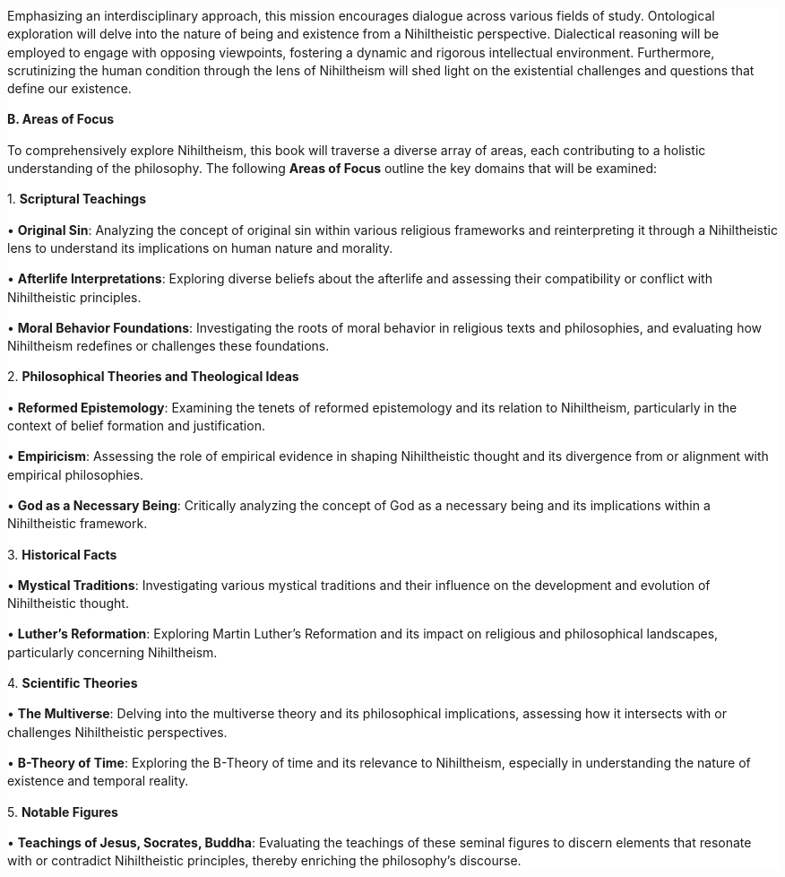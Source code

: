 Emphasizing an interdisciplinary approach, this mission encourages dialogue across various fields of study. Ontological exploration will delve into the nature of being and existence from a Nihiltheistic perspective. Dialectical reasoning will be employed to engage with opposing viewpoints, fostering a dynamic and rigorous intellectual environment. Furthermore, scrutinizing the human condition through the lens of Nihiltheism will shed light on the existential challenges and questions that define our existence.

  

**B. Areas of Focus**

  

To comprehensively explore Nihiltheism, this book will traverse a diverse array of areas, each contributing to a holistic understanding of the philosophy. The following **Areas of Focus** outline the key domains that will be examined:

1\. **Scriptural Teachings**

• **Original Sin**: Analyzing the concept of original sin within various religious frameworks and reinterpreting it through a Nihiltheistic lens to understand its implications on human nature and morality.

• **Afterlife Interpretations**: Exploring diverse beliefs about the afterlife and assessing their compatibility or conflict with Nihiltheistic principles.

• **Moral Behavior Foundations**: Investigating the roots of moral behavior in religious texts and philosophies, and evaluating how Nihiltheism redefines or challenges these foundations.

2\. **Philosophical Theories and Theological Ideas**

• **Reformed Epistemology**: Examining the tenets of reformed epistemology and its relation to Nihiltheism, particularly in the context of belief formation and justification.

• **Empiricism**: Assessing the role of empirical evidence in shaping Nihiltheistic thought and its divergence from or alignment with empirical philosophies.

• **God as a Necessary Being**: Critically analyzing the concept of God as a necessary being and its implications within a Nihiltheistic framework.

3\. **Historical Facts**

• **Mystical Traditions**: Investigating various mystical traditions and their influence on the development and evolution of Nihiltheistic thought.

• **Luther’s Reformation**: Exploring Martin Luther’s Reformation and its impact on religious and philosophical landscapes, particularly concerning Nihiltheism.

4\. **Scientific Theories**

• **The Multiverse**: Delving into the multiverse theory and its philosophical implications, assessing how it intersects with or challenges Nihiltheistic perspectives.

• **B-Theory of Time**: Exploring the B-Theory of time and its relevance to Nihiltheism, especially in understanding the nature of existence and temporal reality.

5\. **Notable Figures**

• **Teachings of Jesus, Socrates, Buddha**: Evaluating the teachings of these seminal figures to discern elements that resonate with or contradict Nihiltheistic principles, thereby enriching the philosophy’s discourse.
